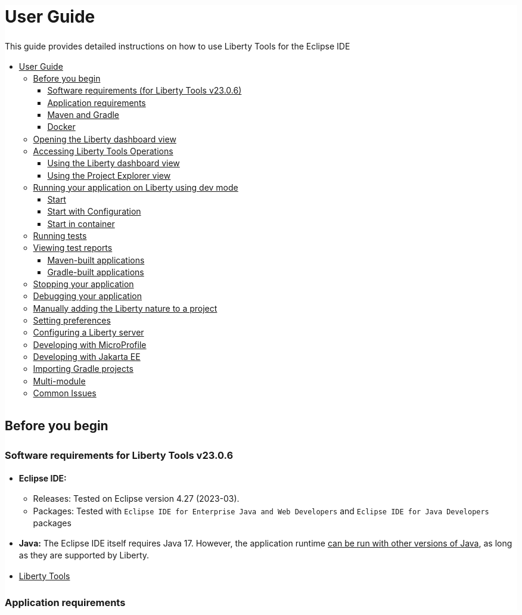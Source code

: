 # User Guide

This guide provides detailed instructions on how to use Liberty Tools for the Eclipse IDE

- [User Guide](#user-guide)
  * [Before you begin](#before-you-begin)
    + [Software requirements (for Liberty Tools v23.0.6)](#software-requirements--for-liberty-tools-v2306-)
    + [Application requirements](#application-requirements)
    + [Maven and Gradle](#maven-and-gradle)
    + [Docker](#docker)
  * [Opening the Liberty dashboard view](#opening-the-liberty-dashboard-view)
  * [Accessing Liberty Tools Operations](#accessing-liberty-tools-operations)
    + [Using the Liberty dashboard view](#using-the-liberty-dashboard-view)
    + [Using the Project Explorer view](#using-the-project-explorer-view)
  * [Running your application on Liberty using dev mode](#running-your-application-on-liberty-using-dev-mode-1)
    + [Start](#start)
    + [Start with Configuration](#start-with-configuration)
    + [Start in container](#start-in-container)
  * [Running tests](#running-tests)
  * [Viewing test reports](#viewing-test-reports)
    + [Maven-built applications](#maven-built-applications)
    + [Gradle-built applications](#gradle-built-applications)
  * [Stopping your application](#stopping-your-application)
  * [Debugging your application](#debugging-your-application)
  * [Manually adding the Liberty nature to a project](#manually-adding-the-liberty-nature-to-a-project)
  * [Setting preferences](#setting-preferences)
  * [Configuring a Liberty server](#configuring-a-liberty-server)
  * [Developing with MicroProfile](#developing-with-microprofile)
  * [Developing with Jakarta EE](#developing-with-jakarta-ee)
  * [Importing Gradle projects](#importing-gradle-projects)
  * [Multi-module](#multi-module)
  * [Common Issues](#common-issues)

## Before you begin

### Software requirements for Liberty Tools v23.0.6

- **Eclipse IDE:**
    - Releases: Tested on Eclipse version 4.27 (2023-03).
    - Packages: Tested with `Eclipse IDE for Enterprise Java and Web Developers` and `Eclipse IDE for Java Developers` packages

- **Java:**  The Eclipse IDE itself requires Java 17. However, the application runtime [can be run with other versions of Java](#start-with-configuration), as long as they are supported by Liberty.

- [Liberty Tools](installation.md)

### Application requirements

